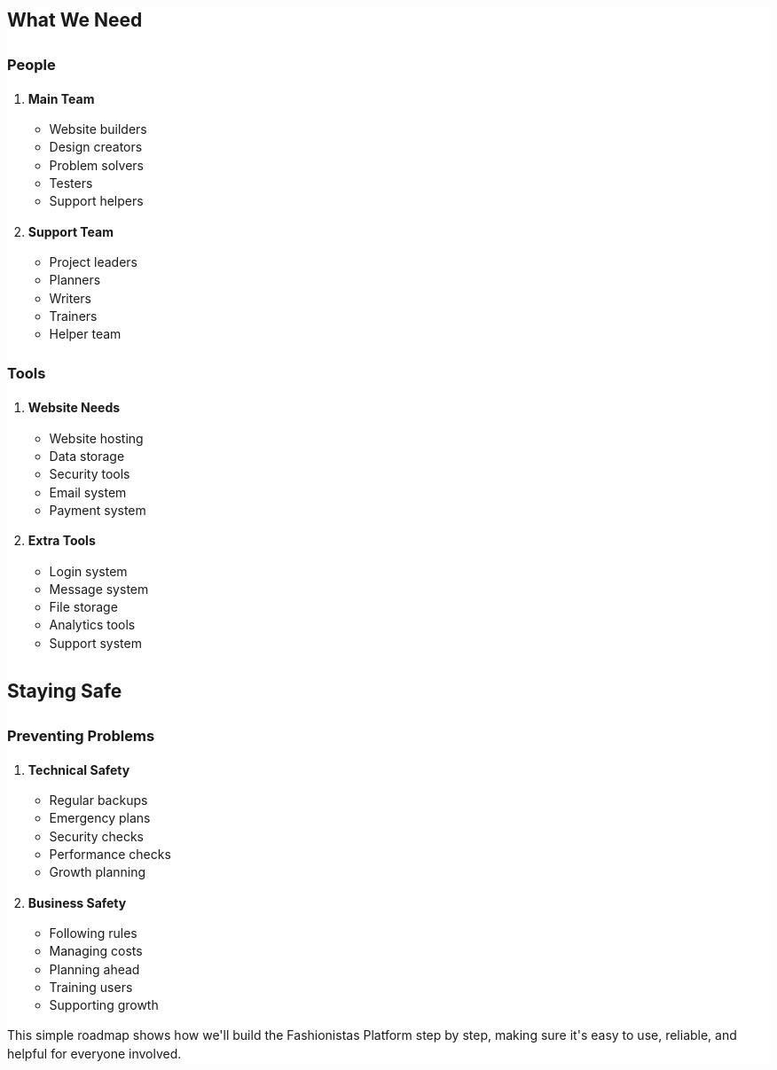 ## What We Need

### People
1. **Main Team**
   - Website builders
   - Design creators
   - Problem solvers
   - Testers
   - Support helpers

2. **Support Team**
   - Project leaders
   - Planners
   - Writers
   - Trainers
   - Helper team

### Tools
1. **Website Needs**
   - Website hosting
   - Data storage
   - Security tools
   - Email system
   - Payment system

2. **Extra Tools**
   - Login system
   - Message system
   - File storage
   - Analytics tools
   - Support system

## Staying Safe

### Preventing Problems
1. **Technical Safety**
   - Regular backups
   - Emergency plans
   - Security checks
   - Performance checks
   - Growth planning

2. **Business Safety**
   - Following rules
   - Managing costs
   - Planning ahead
   - Training users
   - Supporting growth

This simple roadmap shows how we'll build the Fashionistas Platform step by step, making sure it's easy to use, reliable, and helpful for everyone involved.
